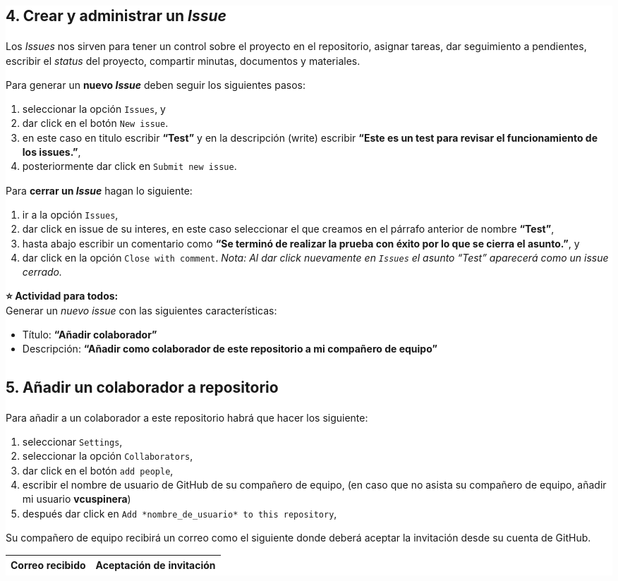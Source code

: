 
## 4. Crear y administrar un *Issue*
Los *Issues* nos sirven para tener un control sobre el proyecto en el repositorio, asignar tareas, dar seguimiento a pendientes, escribir el *status* del proyecto, compartir minutas, documentos y materiales.

Para generar un __nuevo *Issue*__ deben seguir los siguientes pasos:
1. seleccionar la opción `Issues`, y
2. dar click en el botón `New issue`.
3. en este caso en titulo escribir **“Test”** y en la descripción (write) escribir **“Este es un test para revisar el funcionamiento de los issues.”**,
4. posteriormente dar click en `Submit new issue`.

Para __cerrar un *Issue*__ hagan lo siguiente:
1. ir a la opción `Issues`,
2. dar click en issue de su interes, en este caso seleccionar el que creamos en el párrafo anterior de nombre **“Test”**,
3. hasta abajo escribir un comentario como **“Se terminó de realizar la prueba con éxito por lo que se cierra el asunto.”**, y
4. dar click en la opción `Close with comment`. 
*Nota: Al dar click nuevamente en `Issues` el asunto “Test” aparecerá como un issue cerrado.*

**⭐️ Actividad para todos:**  
Generar un *nuevo issue* con las siguientes características: 
- Título: **“Añadir colaborador”**
- Descripción: **“Añadir como colaborador de este repositorio a mi compañero de equipo”**

## 5. Añadir un colaborador a repositorio
Para añadir a un colaborador a este repositorio habrá que hacer los siguiente:
1. seleccionar `Settings`,
2. seleccionar la opción `Collaborators`,
3. dar click en el botón `add people`,
4. escribir el nombre de usuario de GitHub de su compañero de equipo, (en caso que no asista su compañero de equipo, añadir mi usuario **vcuspinera**)
5. después dar click en `Add *nombre_de_usuario* to this repository`,

Su compañero de equipo recibirá un correo como el siguiente donde deberá aceptar la invitación desde su cuenta de GitHub.

|Correo recibido|Aceptación de invitación|
|:---:|:---:|